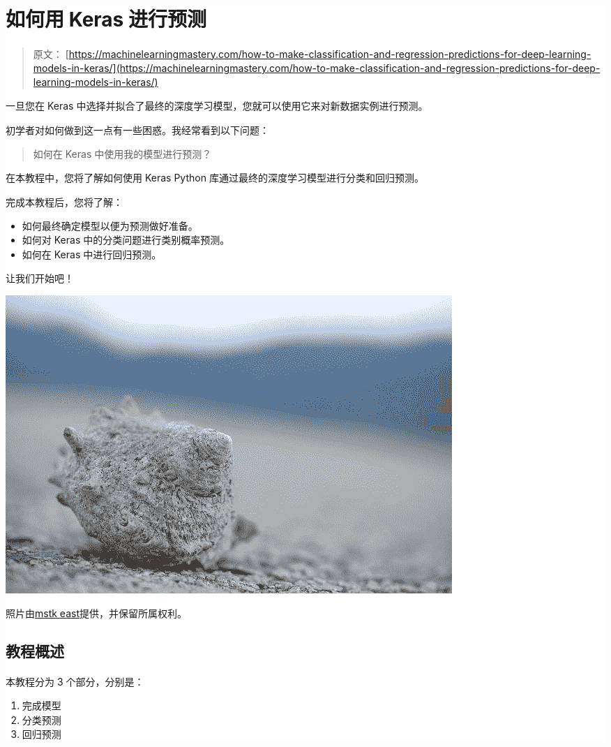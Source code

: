 # 如何用 Keras 进行预测

> 原文： [https://machinelearningmastery.com/how-to-make-classification-and-regression-predictions-for-deep-learning-models-in-keras/](https://machinelearningmastery.com/how-to-make-classification-and-regression-predictions-for-deep-learning-models-in-keras/)

一旦您在 Keras 中选择并拟合了最终的深度学习模型，您就可以使用它来对新数据实例进行预测。

初学者对如何做到这一点有一些困惑。我经常看到以下问题：

> 如何在 Keras 中使用我的模型进行预测？

在本教程中，您将了解如何使用 Keras Python 库通过最终的深度学习模型进行分类和回归预测。

完成本教程后，您将了解：

*   如何最终确定模型以便为预测做好准备。
*   如何对 Keras 中的分类问题进行类别概率预测。
*   如何在 Keras 中进行回归预测。

让我们开始吧！

![How to Make Classification and Regression Predictions for Deep Learning Models in Keras](img/f0f15aa8316dd7ee6c7b1361b8727f8a.png)

照片由[mstk east](https://www.flickr.com/photos/120248737@N03/16306796118/)提供，并保留所属权利。

## 教程概述

本教程分为 3 个部分，分别是：

1.  完成模型
2.  分类预测
3.  回归预测
